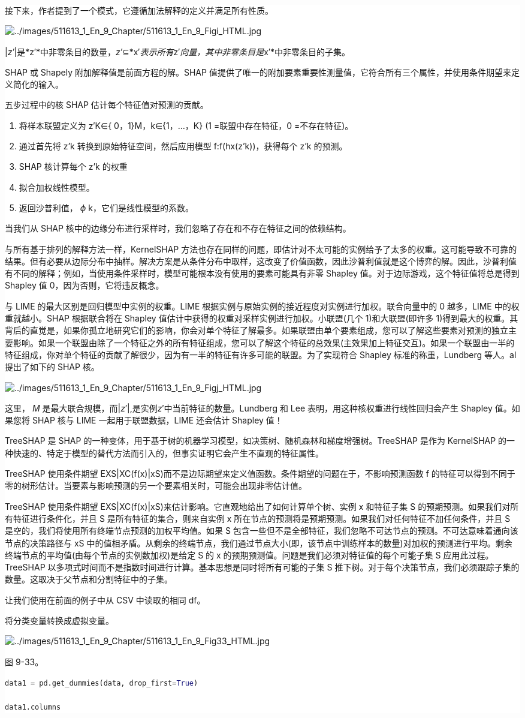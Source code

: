 接下来，作者提到了一个模式，它遵循加法解释的定义并满足所有性质。

![../images/511613_1_En_9_Chapter/511613_1_En_9_Figi_HTML.jpg](../images/511613_1_En_9_Chapter/511613_1_En_9_Figi_HTML.jpg)

|*z′*|是*z′*中非零条目的数量，*z′*⊆*x′*表示所有*z′*向量，其中非零条目是*x′*中非零条目的子集。

SHAP 或 Shapely 附加解释值是前面方程的解。SHAP 值提供了唯一的附加要素重要性测量值，它符合所有三个属性，并使用条件期望来定义简化的输入。

五步过程中的核 SHAP 估计每个特征值对预测的贡献。

1.  将样本联盟定义为 z′K∈{ 0，1}M，k∈{1，…，K} (1 =联盟中存在特征，0 =不存在特征)。

2.  通过首先将 z’k 转换到原始特征空间，然后应用模型 f:f(hx(z’k))，获得每个 z’k 的预测。

3.  SHAP 核计算每个 z’k 的权重

4.  拟合加权线性模型。

5.  返回沙普利值， *ϕ* k，它们是线性模型的系数。

当我们从 SHAP 核中的边缘分布进行采样时，我们忽略了存在和不存在特征之间的依赖结构。

与所有基于排列的解释方法一样，KernelSHAP 方法也存在同样的问题，即估计对不太可能的实例给予了太多的权重。这可能导致不可靠的结果。但有必要从边际分布中抽样。解决方案是从条件分布中取样，这改变了价值函数，因此沙普利值就是这个博弈的解。因此，沙普利值有不同的解释；例如，当使用条件采样时，模型可能根本没有使用的要素可能具有非零 Shapley 值。对于边际游戏，这个特征值将总是得到 Shapley 值 0，因为否则，它将违反概念。

与 LIME 的最大区别是回归模型中实例的权重。LIME 根据实例与原始实例的接近程度对实例进行加权。联合向量中的 0 越多，LIME 中的权重就越小。SHAP 根据联合将在 Shapley 值估计中获得的权重对采样实例进行加权。小联盟(几个 1)和大联盟(即许多 1)得到最大的权重。其背后的直觉是，如果你孤立地研究它们的影响，你会对单个特征了解最多。如果联盟由单个要素组成，您可以了解这些要素对预测的独立主要影响。如果一个联盟由除了一个特征之外的所有特征组成，您可以了解这个特征的总效果(主效果加上特征交互)。如果一个联盟由一半的特征组成，你对单个特征的贡献了解很少，因为有一半的特征有许多可能的联盟。为了实现符合 Shapley 标准的称重，Lundberg 等人。al 提出了如下的 SHAP 核。

![../images/511613_1_En_9_Chapter/511613_1_En_9_Figj_HTML.jpg](../images/511613_1_En_9_Chapter/511613_1_En_9_Figj_HTML.jpg)

这里， *M* 是最大联合规模，而|*z*′|,是实例*z*′中当前特征的数量。Lundberg 和 Lee 表明，用这种核权重进行线性回归会产生 Shapley 值。如果您将 SHAP 核与 LIME 一起用于联盟数据，LIME 还会估计 Shapley 值！

TreeSHAP 是 SHAP 的一种变体，用于基于树的机器学习模型，如决策树、随机森林和梯度增强树。TreeSHAP 是作为 KernelSHAP 的一种快速的、特定于模型的替代方法而引入的，但事实证明它会产生不直观的特征属性。

TreeSHAP 使用条件期望 EXS|XC(f(x)|xS)而不是边际期望来定义值函数。条件期望的问题在于，不影响预测函数 f 的特征可以得到不同于零的树形估计。当要素与影响预测的另一个要素相关时，可能会出现非零估计值。

TreeSHAP 使用条件期望 EXS|XC(f(x)|xS)来估计影响。它直观地给出了如何计算单个树、实例 x 和特征子集 S 的预期预测。如果我们对所有特征进行条件化，并且 S 是所有特征的集合，则来自实例 x 所在节点的预测将是预期预测。如果我们对任何特征不加任何条件，并且 S 是空的，我们将使用所有终端节点预测的加权平均值。如果 S 包含一些但不是全部特征，我们忽略不可达节点的预测。不可达意味着通向该节点的决策路径与 xS 中的值相矛盾。从剩余的终端节点，我们通过节点大小(即，该节点中训练样本的数量)对加权的预测进行平均。剩余终端节点的平均值(由每个节点的实例数加权)是给定 S 的 x 的预期预测值。问题是我们必须对特征值的每个可能子集 S 应用此过程。TreeSHAP 以多项式时间而不是指数时间进行计算。基本思想是同时将所有可能的子集 S 推下树。对于每个决策节点，我们必须跟踪子集的数量。这取决于父节点和分割特征中的子集。

让我们使用在前面的例子中从 CSV 中读取的相同 df。

将分类变量转换成虚拟变量。

![../images/511613_1_En_9_Chapter/511613_1_En_9_Fig33_HTML.jpg](../images/511613_1_En_9_Chapter/511613_1_En_9_Fig33_HTML.jpg)

图 9-33。

```py
data1 = pd.get_dummies(data, drop_first=True)

data1.columns

```
